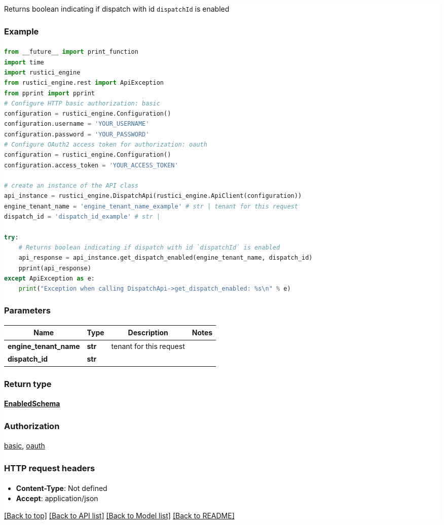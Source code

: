 Returns boolean indicating if dispatch with id `dispatchId` is enabled

### Example
```python
from __future__ import print_function
import time
import rustici_engine
from rustici_engine.rest import ApiException
from pprint import pprint
# Configure HTTP basic authorization: basic
configuration = rustici_engine.Configuration()
configuration.username = 'YOUR_USERNAME'
configuration.password = 'YOUR_PASSWORD'
# Configure OAuth2 access token for authorization: oauth
configuration = rustici_engine.Configuration()
configuration.access_token = 'YOUR_ACCESS_TOKEN'

# create an instance of the API class
api_instance = rustici_engine.DispatchApi(rustici_engine.ApiClient(configuration))
engine_tenant_name = 'engine_tenant_name_example' # str | tenant for this request
dispatch_id = 'dispatch_id_example' # str | 

try:
    # Returns boolean indicating if dispatch with id `dispatchId` is enabled
    api_response = api_instance.get_dispatch_enabled(engine_tenant_name, dispatch_id)
    pprint(api_response)
except ApiException as e:
    print("Exception when calling DispatchApi->get_dispatch_enabled: %s\n" % e)
```

### Parameters

Name | Type | Description  | Notes
------------- | ------------- | ------------- | -------------
 **engine_tenant_name** | **str**| tenant for this request | 
 **dispatch_id** | **str**|  | 

### Return type

[**EnabledSchema**](EnabledSchema.md)

### Authorization

[basic](../README.md#basic), [oauth](../README.md#oauth)

### HTTP request headers

 - **Content-Type**: Not defined
 - **Accept**: application/json

[[Back to top]](#) [[Back to API list]](../README.md#documentation-for-api-endpoints) [[Back to Model list]](../README.md#documentation-for-models) [[Back to README]](../README.md)
